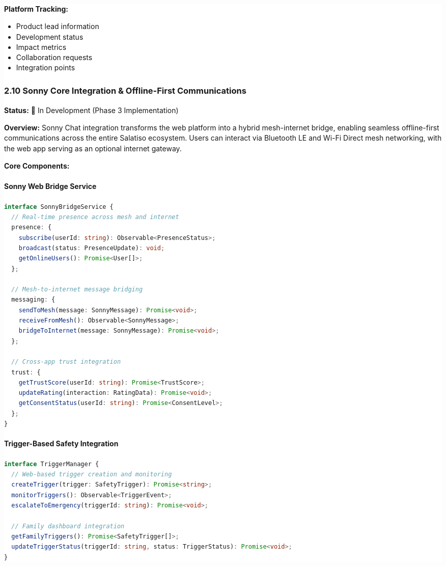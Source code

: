**Platform Tracking:**
- Product lead information
- Development status
- Impact metrics
- Collaboration requests
- Integration points

### 2.10 Sonny Core Integration & Offline-First Communications
**Status:** 🚧 In Development (Phase 3 Implementation)

**Overview:**
Sonny Chat integration transforms the web platform into a hybrid mesh-internet bridge, enabling seamless offline-first communications across the entire Salatiso ecosystem. Users can interact via Bluetooth LE and Wi-Fi Direct mesh networking, with the web app serving as an optional internet gateway.

**Core Components:**

#### Sonny Web Bridge Service
```typescript
interface SonnyBridgeService {
  // Real-time presence across mesh and internet
  presence: {
    subscribe(userId: string): Observable<PresenceStatus>;
    broadcast(status: PresenceUpdate): void;
    getOnlineUsers(): Promise<User[]>;
  };
  
  // Mesh-to-internet message bridging
  messaging: {
    sendToMesh(message: SonnyMessage): Promise<void>;
    receiveFromMesh(): Observable<SonnyMessage>;
    bridgeToInternet(message: SonnyMessage): Promise<void>;
  };
  
  // Cross-app trust integration
  trust: {
    getTrustScore(userId: string): Promise<TrustScore>;
    updateRating(interaction: RatingData): Promise<void>;
    getConsentStatus(userId: string): Promise<ConsentLevel>;
  };
}
```

#### Trigger-Based Safety Integration
```typescript
interface TriggerManager {
  // Web-based trigger creation and monitoring
  createTrigger(trigger: SafetyTrigger): Promise<string>;
  monitorTriggers(): Observable<TriggerEvent>;
  escalateToEmergency(triggerId: string): Promise<void>;
  
  // Family dashboard integration
  getFamilyTriggers(): Promise<SafetyTrigger[]>;
  updateTriggerStatus(triggerId: string, status: TriggerStatus): Promise<void>;
}
```
